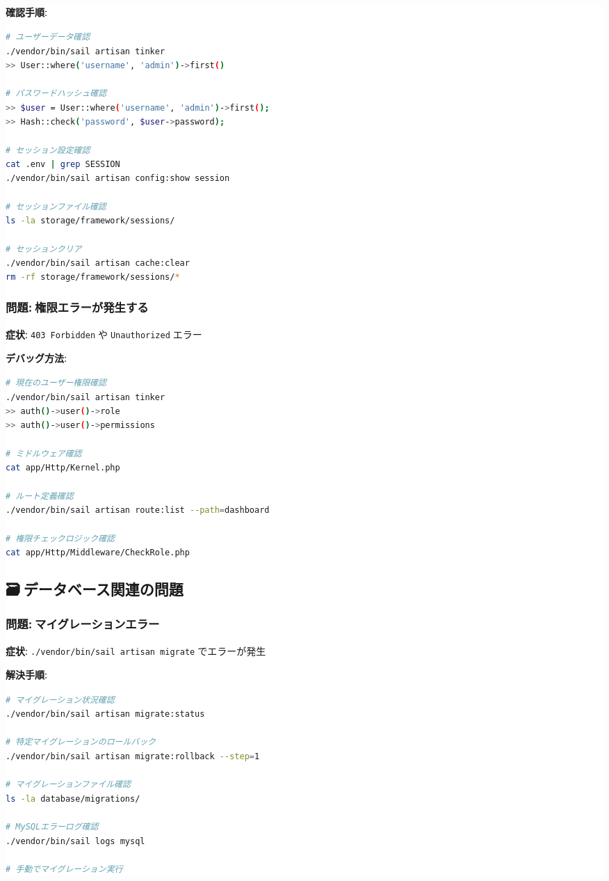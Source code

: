 **確認手順**:

```bash
# ユーザーデータ確認
./vendor/bin/sail artisan tinker
>> User::where('username', 'admin')->first()

# パスワードハッシュ確認
>> $user = User::where('username', 'admin')->first();
>> Hash::check('password', $user->password);

# セッション設定確認
cat .env | grep SESSION
./vendor/bin/sail artisan config:show session

# セッションファイル確認
ls -la storage/framework/sessions/

# セッションクリア
./vendor/bin/sail artisan cache:clear
rm -rf storage/framework/sessions/*
```

### 問題: 権限エラーが発生する

**症状**: `403 Forbidden` や `Unauthorized` エラー

**デバッグ方法**:

```bash
# 現在のユーザー権限確認
./vendor/bin/sail artisan tinker
>> auth()->user()->role
>> auth()->user()->permissions

# ミドルウェア確認
cat app/Http/Kernel.php

# ルート定義確認
./vendor/bin/sail artisan route:list --path=dashboard

# 権限チェックロジック確認
cat app/Http/Middleware/CheckRole.php
```

## 🗃️ データベース関連の問題

### 問題: マイグレーションエラー

**症状**: `./vendor/bin/sail artisan migrate` でエラーが発生

**解決手順**:

```bash
# マイグレーション状況確認
./vendor/bin/sail artisan migrate:status

# 特定マイグレーションのロールバック
./vendor/bin/sail artisan migrate:rollback --step=1

# マイグレーションファイル確認
ls -la database/migrations/

# MySQLエラーログ確認
./vendor/bin/sail logs mysql

# 手動でマイグレーション実行
```